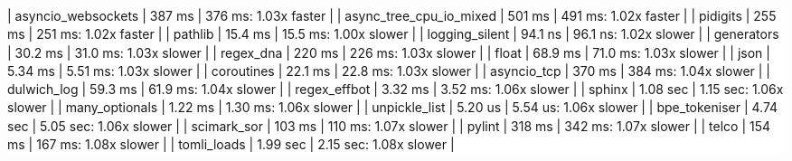 | asyncio_websockets         | 387 ms                                                                                                                | 376 ms: 1.03x faster                                                                                                        |
| async_tree_cpu_io_mixed    | 501 ms                                                                                                                | 491 ms: 1.02x faster                                                                                                        |
| pidigits                   | 255 ms                                                                                                                | 251 ms: 1.02x faster                                                                                                        |
| pathlib                    | 15.4 ms                                                                                                               | 15.5 ms: 1.00x slower                                                                                                       |
| logging_silent             | 94.1 ns                                                                                                               | 96.1 ns: 1.02x slower                                                                                                       |
| generators                 | 30.2 ms                                                                                                               | 31.0 ms: 1.03x slower                                                                                                       |
| regex_dna                  | 220 ms                                                                                                                | 226 ms: 1.03x slower                                                                                                        |
| float                      | 68.9 ms                                                                                                               | 71.0 ms: 1.03x slower                                                                                                       |
| json                       | 5.34 ms                                                                                                               | 5.51 ms: 1.03x slower                                                                                                       |
| coroutines                 | 22.1 ms                                                                                                               | 22.8 ms: 1.03x slower                                                                                                       |
| asyncio_tcp                | 370 ms                                                                                                                | 384 ms: 1.04x slower                                                                                                        |
| dulwich_log                | 59.3 ms                                                                                                               | 61.9 ms: 1.04x slower                                                                                                       |
| regex_effbot               | 3.32 ms                                                                                                               | 3.52 ms: 1.06x slower                                                                                                       |
| sphinx                     | 1.08 sec                                                                                                              | 1.15 sec: 1.06x slower                                                                                                      |
| many_optionals             | 1.22 ms                                                                                                               | 1.30 ms: 1.06x slower                                                                                                       |
| unpickle_list              | 5.20 us                                                                                                               | 5.54 us: 1.06x slower                                                                                                       |
| bpe_tokeniser              | 4.74 sec                                                                                                              | 5.05 sec: 1.06x slower                                                                                                      |
| scimark_sor                | 103 ms                                                                                                                | 110 ms: 1.07x slower                                                                                                        |
| pylint                     | 318 ms                                                                                                                | 342 ms: 1.07x slower                                                                                                        |
| telco                      | 154 ms                                                                                                                | 167 ms: 1.08x slower                                                                                                        |
| tomli_loads                | 1.99 sec                                                                                                              | 2.15 sec: 1.08x slower                                                                                                      |